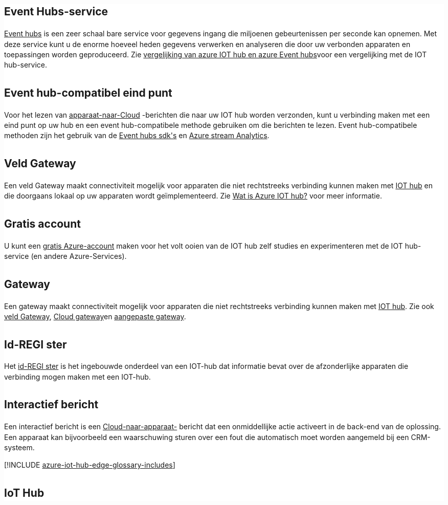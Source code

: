 ## <a name="event-hubs-service"></a>Event Hubs-service

[Event hubs](../event-hubs/event-hubs-what-is-event-hubs.md) is een zeer schaal bare service voor gegevens ingang die miljoenen gebeurtenissen per seconde kan opnemen. Met deze service kunt u de enorme hoeveel heden gegevens verwerken en analyseren die door uw verbonden apparaten en toepassingen worden geproduceerd. Zie [vergelijking van azure IOT hub en azure Event hubs](iot-hub-compare-event-hubs.md)voor een vergelijking met de IOT hub-service.

## <a name="event-hub-compatible-endpoint"></a>Event hub-compatibel eind punt

Voor het lezen van [apparaat-naar-Cloud](#device-to-cloud) -berichten die naar uw IOT hub worden verzonden, kunt u verbinding maken met een eind punt op uw hub en een event hub-compatibele methode gebruiken om die berichten te lezen. Event hub-compatibele methoden zijn het gebruik van de [Event hubs sdk's](../event-hubs/event-hubs-programming-guide.md) en [Azure stream Analytics](../stream-analytics/stream-analytics-introduction.md).

## <a name="field-gateway"></a>Veld Gateway

Een veld Gateway maakt connectiviteit mogelijk voor apparaten die niet rechtstreeks verbinding kunnen maken met [IOT hub](#iot-hub) en die doorgaans lokaal op uw apparaten wordt geïmplementeerd. Zie [Wat is Azure IOT hub?](about-iot-hub.md) voor meer informatie.

## <a name="free-account"></a>Gratis account

U kunt een [gratis Azure-account](https://azure.microsoft.com/pricing/free-trial/) maken voor het volt ooien van de IOT hub zelf studies en experimenteren met de IOT hub-service (en andere Azure-Services).

## <a name="gateway"></a>Gateway

Een gateway maakt connectiviteit mogelijk voor apparaten die niet rechtstreeks verbinding kunnen maken met [IOT hub](#iot-hub). Zie ook [veld Gateway](#field-gateway), [Cloud gateway](#cloud-gateway)en [aangepaste gateway](#custom-gateway).

## <a name="identity-registry"></a>Id-REGI ster

Het [id-REGI ster](iot-hub-devguide-identity-registry.md) is het ingebouwde onderdeel van een IOT-hub dat informatie bevat over de afzonderlijke apparaten die verbinding mogen maken met een IOT-hub.

## <a name="interactive-message"></a>Interactief bericht

Een interactief bericht is een [Cloud-naar-apparaat-](#cloud-to-device) bericht dat een onmiddellijke actie activeert in de back-end van de oplossing. Een apparaat kan bijvoorbeeld een waarschuwing sturen over een fout die automatisch moet worden aangemeld bij een CRM-systeem.

[!INCLUDE [azure-iot-hub-edge-glossary-includes](../../includes/azure-iot-hub-edge-glossary-includes.md)]

## <a name="iot-hub"></a>IoT Hub

